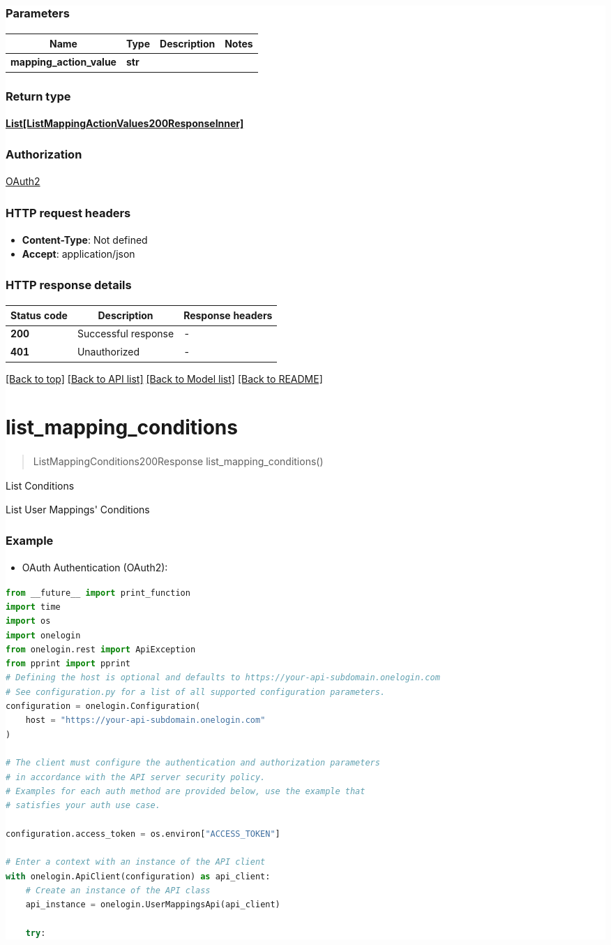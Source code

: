 ### Parameters

Name | Type | Description  | Notes
------------- | ------------- | ------------- | -------------
 **mapping_action_value** | **str**|  | 

### Return type

[**List[ListMappingActionValues200ResponseInner]**](ListMappingActionValues200ResponseInner.md)

### Authorization

[OAuth2](../README.md#OAuth2)

### HTTP request headers

 - **Content-Type**: Not defined
 - **Accept**: application/json

### HTTP response details
| Status code | Description | Response headers |
|-------------|-------------|------------------|
**200** | Successful response |  -  |
**401** | Unauthorized |  -  |

[[Back to top]](#) [[Back to API list]](../README.md#documentation-for-api-endpoints) [[Back to Model list]](../README.md#documentation-for-models) [[Back to README]](../README.md)

# **list_mapping_conditions**
> ListMappingConditions200Response list_mapping_conditions()

List Conditions

List User Mappings' Conditions

### Example

* OAuth Authentication (OAuth2):
```python
from __future__ import print_function
import time
import os
import onelogin
from onelogin.rest import ApiException
from pprint import pprint
# Defining the host is optional and defaults to https://your-api-subdomain.onelogin.com
# See configuration.py for a list of all supported configuration parameters.
configuration = onelogin.Configuration(
    host = "https://your-api-subdomain.onelogin.com"
)

# The client must configure the authentication and authorization parameters
# in accordance with the API server security policy.
# Examples for each auth method are provided below, use the example that
# satisfies your auth use case.

configuration.access_token = os.environ["ACCESS_TOKEN"]

# Enter a context with an instance of the API client
with onelogin.ApiClient(configuration) as api_client:
    # Create an instance of the API class
    api_instance = onelogin.UserMappingsApi(api_client)

    try:
```